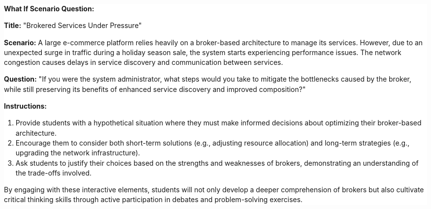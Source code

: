 **What If Scenario Question:**

**Title:** "Brokered Services Under Pressure"

**Scenario:** A large e-commerce platform relies heavily on a broker-based architecture to manage its services. However, due to an unexpected surge in traffic during a holiday season sale, the system starts experiencing performance issues. The network congestion causes delays in service discovery and communication between services.

**Question:** "If you were the system administrator, what steps would you take to mitigate the bottlenecks caused by the broker, while still preserving its benefits of enhanced service discovery and improved composition?"

**Instructions:**

1.  Provide students with a hypothetical situation where they must make informed decisions about optimizing their broker-based architecture.
2.  Encourage them to consider both short-term solutions (e.g., adjusting resource allocation) and long-term strategies (e.g., upgrading the network infrastructure).
3.  Ask students to justify their choices based on the strengths and weaknesses of brokers, demonstrating an understanding of the trade-offs involved.

By engaging with these interactive elements, students will not only develop a deeper comprehension of brokers but also cultivate critical thinking skills through active participation in debates and problem-solving exercises.